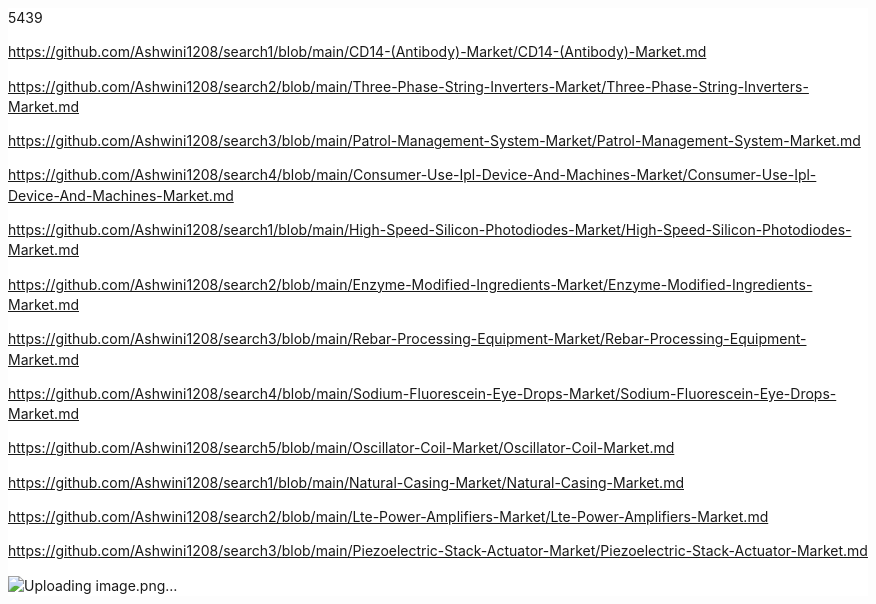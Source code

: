 5439</p><p><a href="https://github.com/Ashwini1208/search1/blob/main/CD14-(Antibody)-Market/CD14-(Antibody)-Market.md">https://github.com/Ashwini1208/search1/blob/main/CD14-(Antibody)-Market/CD14-(Antibody)-Market.md</a></p><p><a href="https://github.com/Ashwini1208/search2/blob/main/Three-Phase-String-Inverters-Market/Three-Phase-String-Inverters-Market.md">https://github.com/Ashwini1208/search2/blob/main/Three-Phase-String-Inverters-Market/Three-Phase-String-Inverters-Market.md</a></p><p><a href="https://github.com/Ashwini1208/search3/blob/main/Patrol-Management-System-Market/Patrol-Management-System-Market.md">https://github.com/Ashwini1208/search3/blob/main/Patrol-Management-System-Market/Patrol-Management-System-Market.md</a></p><p><a href="https://github.com/Ashwini1208/search4/blob/main/Consumer-Use-Ipl-Device-And-Machines-Market/Consumer-Use-Ipl-Device-And-Machines-Market.md">https://github.com/Ashwini1208/search4/blob/main/Consumer-Use-Ipl-Device-And-Machines-Market/Consumer-Use-Ipl-Device-And-Machines-Market.md</a></p><p><a href="https://github.com/Ashwini1208/search1/blob/main/High-Speed-Silicon-Photodiodes-Market/High-Speed-Silicon-Photodiodes-Market.md">https://github.com/Ashwini1208/search1/blob/main/High-Speed-Silicon-Photodiodes-Market/High-Speed-Silicon-Photodiodes-Market.md</a></p><p><a href="https://github.com/Ashwini1208/search2/blob/main/Enzyme-Modified-Ingredients-Market/Enzyme-Modified-Ingredients-Market.md">https://github.com/Ashwini1208/search2/blob/main/Enzyme-Modified-Ingredients-Market/Enzyme-Modified-Ingredients-Market.md</a></p><p><a href="https://github.com/Ashwini1208/search3/blob/main/Rebar-Processing-Equipment-Market/Rebar-Processing-Equipment-Market.md">https://github.com/Ashwini1208/search3/blob/main/Rebar-Processing-Equipment-Market/Rebar-Processing-Equipment-Market.md</a></p><p><a href="https://github.com/Ashwini1208/search4/blob/main/Sodium-Fluorescein-Eye-Drops-Market/Sodium-Fluorescein-Eye-Drops-Market.md">https://github.com/Ashwini1208/search4/blob/main/Sodium-Fluorescein-Eye-Drops-Market/Sodium-Fluorescein-Eye-Drops-Market.md</a></p><p><a href="https://github.com/Ashwini1208/search5/blob/main/Oscillator-Coil-Market/Oscillator-Coil-Market.md">https://github.com/Ashwini1208/search5/blob/main/Oscillator-Coil-Market/Oscillator-Coil-Market.md</a></p><p><a href="https://github.com/Ashwini1208/search1/blob/main/Natural-Casing-Market/Natural-Casing-Market.md">https://github.com/Ashwini1208/search1/blob/main/Natural-Casing-Market/Natural-Casing-Market.md</a></p><p><a href="https://github.com/Ashwini1208/search2/blob/main/Lte-Power-Amplifiers-Market/Lte-Power-Amplifiers-Market.md">https://github.com/Ashwini1208/search2/blob/main/Lte-Power-Amplifiers-Market/Lte-Power-Amplifiers-Market.md</a></p><p><a href="https://github.com/Ashwini1208/search3/blob/main/Piezoelectric-Stack-Actuator-Market/Piezoelectric-Stack-Actuator-Market.md">https://github.com/Ashwini1208/search3/blob/main/Piezoelectric-Stack-Actuator-Market/Piezoelectric-Stack-Actuator-Market.md</a></p>
![Uploading image.png…]()
